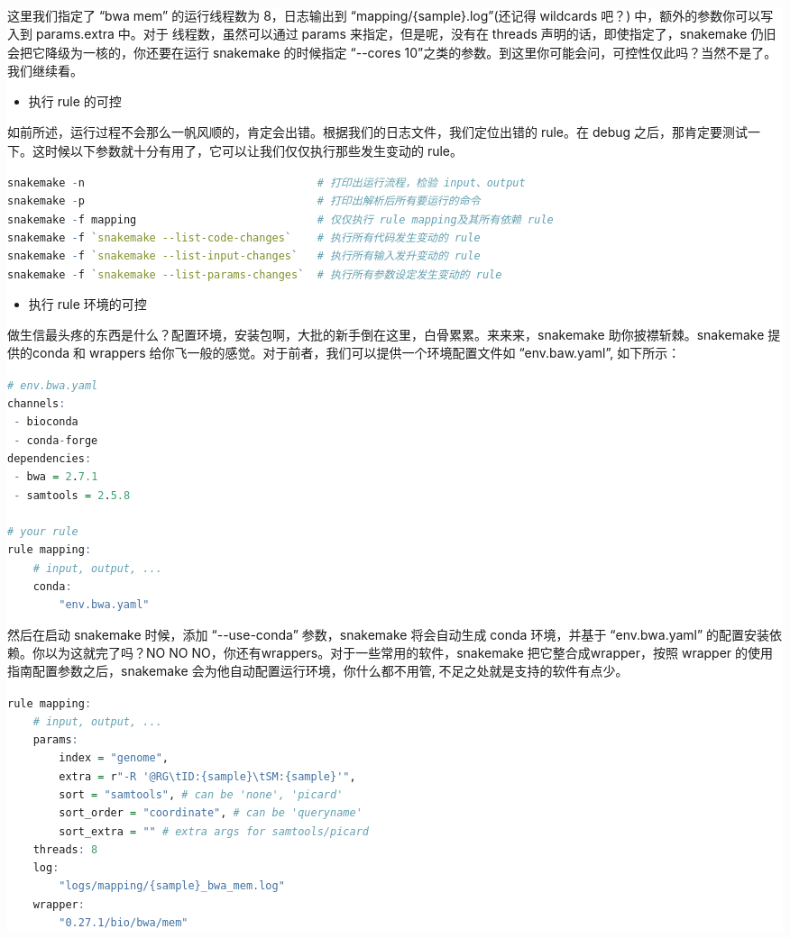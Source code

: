 这里我们指定了 “bwa mem” 的运行线程数为 8，日志输出到 “mapping/{sample}.log”(还记得 wildcards 吧？) 中，额外的参数你可以写入到 params.extra 中。对于 线程数，虽然可以通过 params 来指定，但是呢，没有在 threads 声明的话，即使指定了，snakemake 仍旧会把它降级为一核的，你还要在运行 snakemake 的时候指定 “--cores 10”之类的参数。到这里你可能会问，可控性仅此吗？当然不是了。我们继续看。

* 执行 rule 的可控

如前所述，运行过程不会那么一帆风顺的，肯定会出错。根据我们的日志文件，我们定位出错的 rule。在 debug 之后，那肯定要测试一下。这时候以下参数就十分有用了，它可以让我们仅仅执行那些发生变动的 rule。


```r
snakemake -n 									# 打印出运行流程，检验 input、output 
snakemake -p 									# 打印出解析后所有要运行的命令
snakemake -f mapping 							# 仅仅执行 rule mapping及其所有依赖 rule
snakemake -f `snakemake --list-code-changes` 	# 执行所有代码发生变动的 rule
snakemake -f `snakemake --list-input-changes` 	# 执行所有输入发升变动的 rule
snakemake -f `snakemake --list-params-changes` 	# 执行所有参数设定发生变动的 rule
```

* 执行 rule 环境的可控

做生信最头疼的东西是什么？配置环境，安装包啊，大批的新手倒在这里，白骨累累。来来来，snakemake 助你披襟斩棘。snakemake 提供的conda 和 wrappers 给你飞一般的感觉。对于前者，我们可以提供一个环境配置文件如 “env.baw.yaml”, 如下所示：


```r
# env.bwa.yaml
channels:
 - bioconda
 - conda-forge
dependencies:
 - bwa = 2.7.1
 - samtools = 2.5.8

# your rule
rule mapping:
	# input, output, ...
	conda:
		"env.bwa.yaml"
```

然后在启动 snakemake 时候，添加 “--use-conda” 参数，snakemake 将会自动生成 conda 环境，并基于 “env.bwa.yaml” 的配置安装依赖。你以为这就完了吗？NO NO NO，你还有wrappers。对于一些常用的软件，snakemake 把它整合成wrapper，按照 wrapper 的使用指南配置参数之后，snakemake 会为他自动配置运行环境，你什么都不用管, 不足之处就是支持的软件有点少。


```r
rule mapping:
	# input, output, ...
	params:
		index = "genome",
		extra = r"-R '@RG\tID:{sample}\tSM:{sample}'",
		sort = "samtools", # can be 'none', 'picard'
		sort_order = "coordinate", # can be 'queryname'
		sort_extra = "" # extra args for samtools/picard
	threads: 8
	log:
		"logs/mapping/{sample}_bwa_mem.log"
	wrapper:
		"0.27.1/bio/bwa/mem"
```
